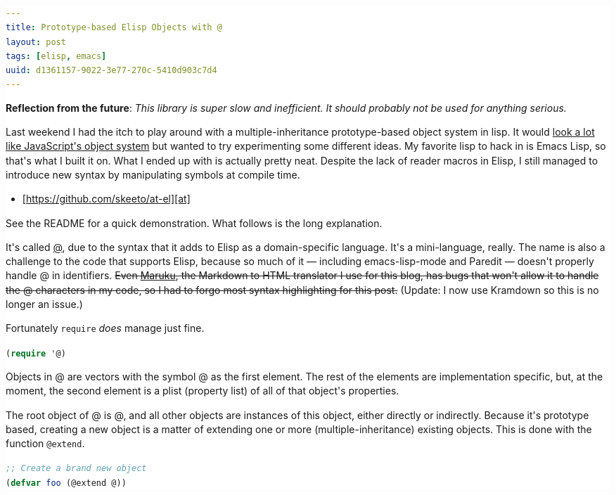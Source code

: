 ```yaml
---
title: Prototype-based Elisp Objects with @
layout: post
tags: [elisp, emacs]
uuid: d1361157-9022-3e77-270c-5410d903c7d4
---
```


**Reflection from the future**: *This library is super slow and
inefficient. It should probably not be used for anything serious.*

Last weekend I had the itch to play around with a multiple-inheritance
prototype-based object system in lisp. It would
[look a lot like JavaScript's object system][yegge] but wanted to try
experimenting some different ideas. My favorite lisp to hack in is
Emacs Lisp, so that's what I built it on. What I ended up with is
actually pretty neat. Despite the lack of reader macros in Elisp, I
still managed to introduce new syntax by manipulating symbols at
compile time.

 * [https://github.com/skeeto/at-el][at]

See the README for a quick demonstration. What follows is the long
explanation.

It's called [@][at], due to the syntax that it adds to Elisp as a
domain-specific language. It's a mini-language, really. The name is also
a challenge to the code that supports Elisp, because so much of it —
including emacs-lisp-mode and Paredit — doesn't properly handle @ in
identifiers. ~~Even [Maruku][maruku], the Markdown to HTML translator I
use for this blog, has bugs that won't allow it to handle the @
characters in my code, so I had to forgo most syntax highlighting for
this post.~~ (Update: I now use Kramdown so this is no longer an issue.)

Fortunately `require` *does* manage just fine.

~~~cl
(require '@)
~~~

Objects in @ are vectors with the symbol @ as the first element. The
rest of the elements are implementation specific, but, at the moment,
the second element is a plist (property list) of all of that object's
properties.

The root object of @ is @, and all other objects are instances of this
object, either directly or indirectly. Because it's prototype based,
creating a new object is a matter of extending one or more
(multiple-inheritance) existing objects. This is done with the
function `@extend`.

~~~cl
;; Create a brand new object
(defvar foo (@extend @))
~~~


[at]: https://github.com/skeeto/at-el
[brian]: http://50ply.com/
[maruku]: https://github.com/bhollis/maruku
[yegge]: http://steve-yegge.blogspot.com/2008/10/universal-design-pattern.html